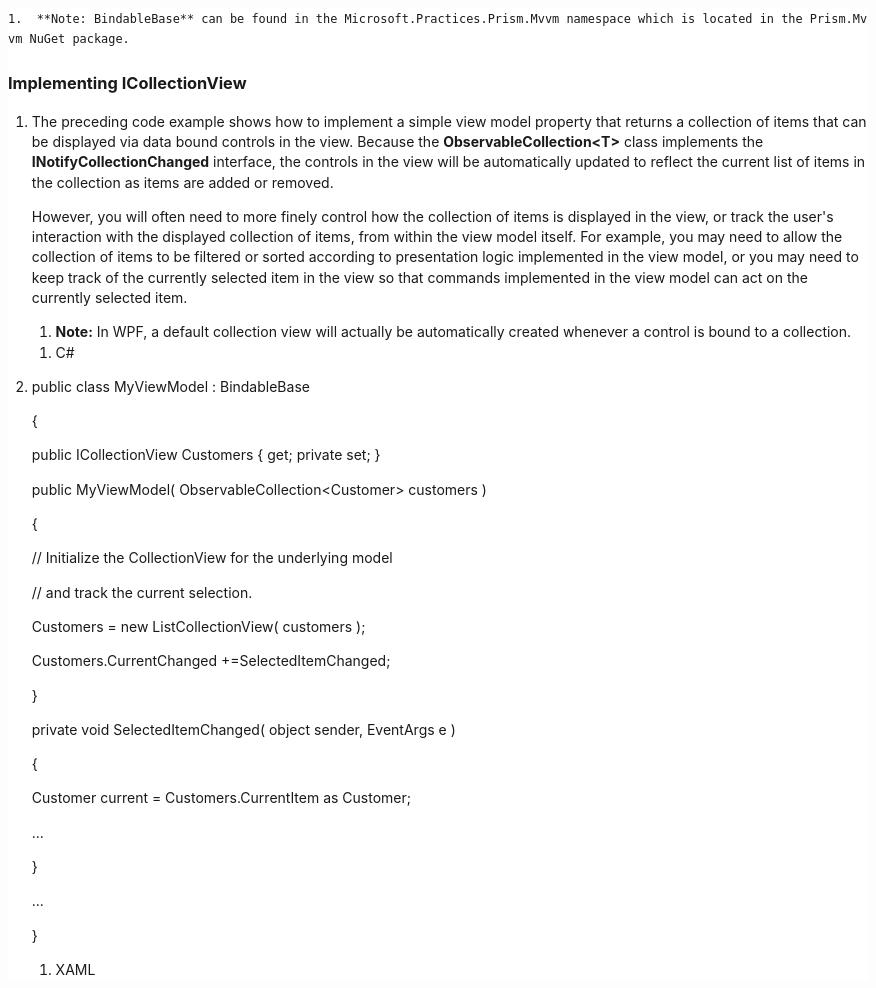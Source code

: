     1.  **Note: BindableBase** can be found in the Microsoft.Practices.Prism.Mvvm namespace which is located in the Prism.Mvvm NuGet package.

### Implementing ICollectionView

1.  The preceding code example shows how to implement a simple view model property that returns a collection of items that can be displayed via data bound controls in the view. Because the **ObservableCollection&lt;T&gt;** class implements the **INotifyCollectionChanged** interface, the controls in the view will be automatically updated to reflect the current list of items in the collection as items are added or removed.

    However, you will often need to more finely control how the collection of items is displayed in the view, or track the user's interaction with the displayed collection of items, from within the view model itself. For example, you may need to allow the collection of items to be filtered or sorted according to presentation logic implemented in the view model, or you may need to keep track of the currently selected item in the view so that commands implemented in the view model can act on the currently selected item.

    1.  **Note:** In WPF, a default collection view will actually be automatically created whenever a control is bound to a collection.

    <!-- -->

    1.  C\#



1.  public class MyViewModel : BindableBase

    {

    public ICollectionView Customers { get; private set; }

    public MyViewModel( ObservableCollection&lt;Customer&gt; customers )

    {

    // Initialize the CollectionView for the underlying model

    // and track the current selection.

    Customers = new ListCollectionView( customers );

    Customers.CurrentChanged +=SelectedItemChanged;

    }

    private void SelectedItemChanged( object sender, EventArgs e )

    {

    Customer current = Customers.CurrentItem as Customer;

    ...

    }

    ...

    }

    1.  XAML
